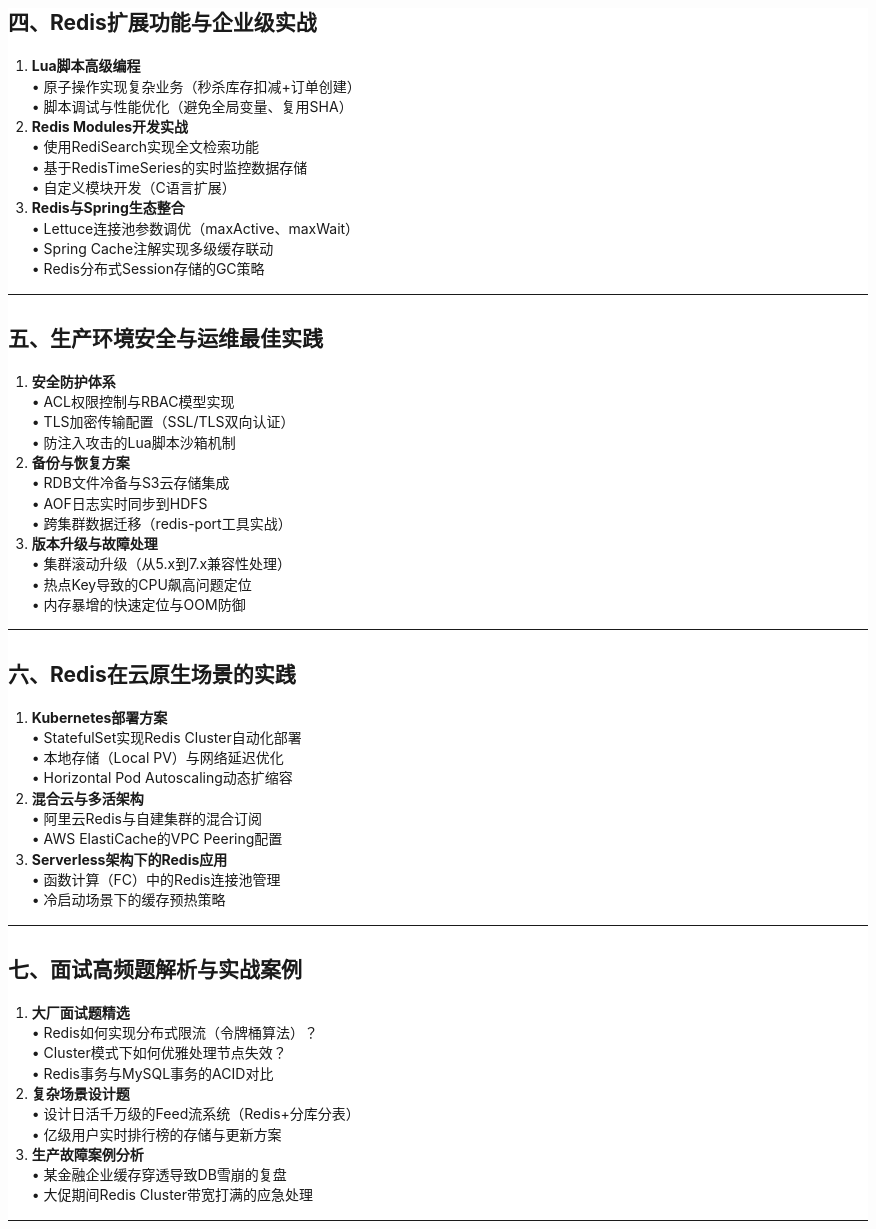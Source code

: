 
## **四、Redis扩展功能与企业级实战**  
1. **Lua脚本高级编程**  
   • 原子操作实现复杂业务（秒杀库存扣减+订单创建）  
   • 脚本调试与性能优化（避免全局变量、复用SHA）  
2. **Redis Modules开发实战**  
   • 使用RediSearch实现全文检索功能  
   • 基于RedisTimeSeries的实时监控数据存储  
   • 自定义模块开发（C语言扩展）  
3. **Redis与Spring生态整合**  
   • Lettuce连接池参数调优（maxActive、maxWait）  
   • Spring Cache注解实现多级缓存联动  
   • Redis分布式Session存储的GC策略  

---

## **五、生产环境安全与运维最佳实践**  
1. **安全防护体系**  
   • ACL权限控制与RBAC模型实现  
   • TLS加密传输配置（SSL/TLS双向认证）  
   • 防注入攻击的Lua脚本沙箱机制  
2. **备份与恢复方案**  
   • RDB文件冷备与S3云存储集成  
   • AOF日志实时同步到HDFS  
   • 跨集群数据迁移（redis-port工具实战）  
3. **版本升级与故障处理**  
   • 集群滚动升级（从5.x到7.x兼容性处理）  
   • 热点Key导致的CPU飙高问题定位  
   • 内存暴增的快速定位与OOM防御  

---

## **六、Redis在云原生场景的实践**  
1. **Kubernetes部署方案**  
   • StatefulSet实现Redis Cluster自动化部署  
   • 本地存储（Local PV）与网络延迟优化  
   • Horizontal Pod Autoscaling动态扩缩容  
2. **混合云与多活架构**  
   • 阿里云Redis与自建集群的混合订阅  
   • AWS ElastiCache的VPC Peering配置  
3. **Serverless架构下的Redis应用**  
   • 函数计算（FC）中的Redis连接池管理  
   • 冷启动场景下的缓存预热策略  

---

## **七、面试高频题解析与实战案例**  
1. **大厂面试题精选**  
   • Redis如何实现分布式限流（令牌桶算法）？  
   • Cluster模式下如何优雅处理节点失效？  
   • Redis事务与MySQL事务的ACID对比  
2. **复杂场景设计题**  
   • 设计日活千万级的Feed流系统（Redis+分库分表）  
   • 亿级用户实时排行榜的存储与更新方案  
3. **生产故障案例分析**  
   • 某金融企业缓存穿透导致DB雪崩的复盘  
   • 大促期间Redis Cluster带宽打满的应急处理  

---